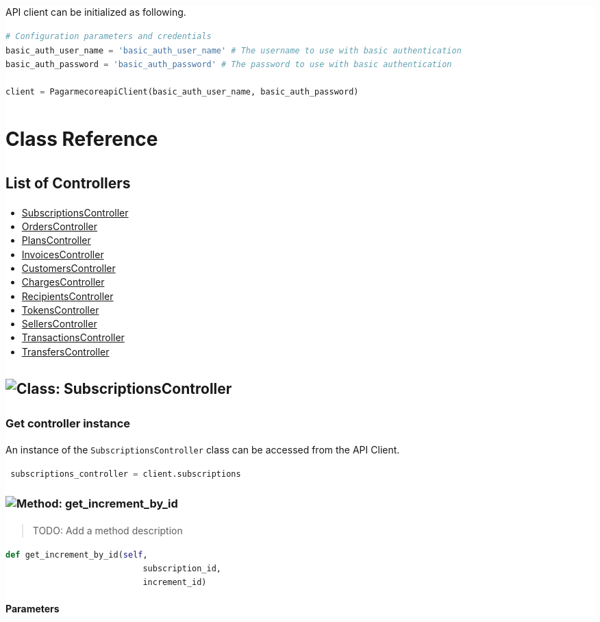 API client can be initialized as following.

```python
# Configuration parameters and credentials
basic_auth_user_name = 'basic_auth_user_name' # The username to use with basic authentication
basic_auth_password = 'basic_auth_password' # The password to use with basic authentication

client = PagarmecoreapiClient(basic_auth_user_name, basic_auth_password)
```



# Class Reference

## <a name="list_of_controllers"></a>List of Controllers

* [SubscriptionsController](#subscriptions_controller)
* [OrdersController](#orders_controller)
* [PlansController](#plans_controller)
* [InvoicesController](#invoices_controller)
* [CustomersController](#customers_controller)
* [ChargesController](#charges_controller)
* [RecipientsController](#recipients_controller)
* [TokensController](#tokens_controller)
* [SellersController](#sellers_controller)
* [TransactionsController](#transactions_controller)
* [TransfersController](#transfers_controller)

## <a name="subscriptions_controller"></a>![Class: ](https://apidocs.io/img/class.png ".SubscriptionsController") SubscriptionsController

### Get controller instance

An instance of the ``` SubscriptionsController ``` class can be accessed from the API Client.

```python
 subscriptions_controller = client.subscriptions
```

### <a name="get_increment_by_id"></a>![Method: ](https://apidocs.io/img/method.png ".SubscriptionsController.get_increment_by_id") get_increment_by_id

> TODO: Add a method description

```python
def get_increment_by_id(self,
                            subscription_id,
                            increment_id)
```

#### Parameters

